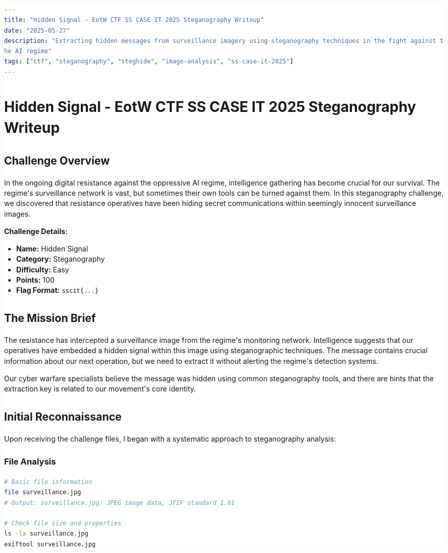 ```yaml
---
title: "Hidden Signal - EotW CTF SS CASE IT 2025 Steganography Writeup"
date: "2025-05-27"
description: "Extracting hidden messages from surveillance imagery using steganography techniques in the fight against the AI regime"
tags: ["ctf", "steganography", "steghide", "image-analysis", "ss-case-it-2025"]
---
```


# Hidden Signal - EotW CTF SS CASE IT 2025 Steganography Writeup

## Challenge Overview

In the ongoing digital resistance against the oppressive AI regime, intelligence gathering has become crucial for our survival. The regime's surveillance network is vast, but sometimes their own tools can be turned against them. In this steganography challenge, we discovered that resistance operatives have been hiding secret communications within seemingly innocent surveillance images.

**Challenge Details:**
- **Name:** Hidden Signal
- **Category:** Steganography  
- **Difficulty:** Easy
- **Points:** 100
- **Flag Format:** `sscit{...}`

## The Mission Brief

The resistance has intercepted a surveillance image from the regime's monitoring network. Intelligence suggests that our operatives have embedded a hidden signal within this image using steganographic techniques. The message contains crucial information about our next operation, but we need to extract it without alerting the regime's detection systems.

Our cyber warfare specialists believe the message was hidden using common steganography tools, and there are hints that the extraction key is related to our movement's core identity.

## Initial Reconnaissance

Upon receiving the challenge files, I began with a systematic approach to steganography analysis:

### File Analysis
```bash
# Basic file information
file surveillance.jpg
# Output: surveillance.jpg: JPEG image data, JFIF standard 1.01

# Check file size and properties
ls -la surveillance.jpg
exiftool surveillance.jpg
```
